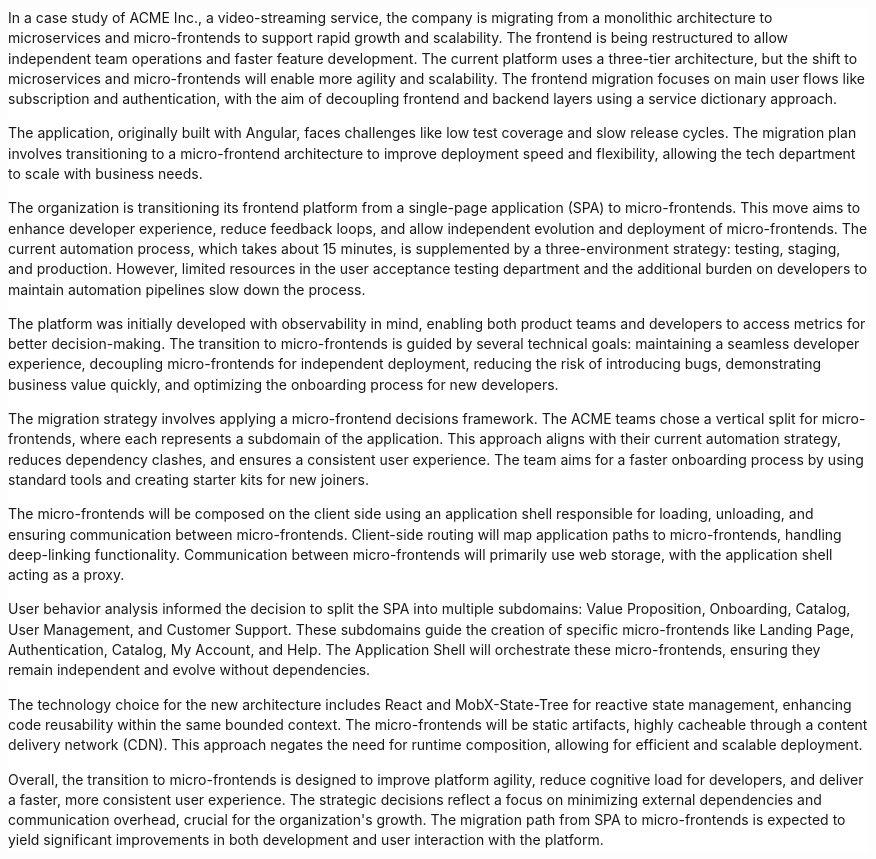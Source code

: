 In a case study of ACME Inc., a video-streaming service, the company is migrating from a monolithic architecture to microservices and micro-frontends to support rapid growth and scalability. The frontend is being restructured to allow independent team operations and faster feature development. The current platform uses a three-tier architecture, but the shift to microservices and micro-frontends will enable more agility and scalability. The frontend migration focuses on main user flows like subscription and authentication, with the aim of decoupling frontend and backend layers using a service dictionary approach.

The application, originally built with Angular, faces challenges like low test coverage and slow release cycles. The migration plan involves transitioning to a micro-frontend architecture to improve deployment speed and flexibility, allowing the tech department to scale with business needs.



The organization is transitioning its frontend platform from a single-page application (SPA) to micro-frontends. This move aims to enhance developer experience, reduce feedback loops, and allow independent evolution and deployment of micro-frontends. The current automation process, which takes about 15 minutes, is supplemented by a three-environment strategy: testing, staging, and production. However, limited resources in the user acceptance testing department and the additional burden on developers to maintain automation pipelines slow down the process.

The platform was initially developed with observability in mind, enabling both product teams and developers to access metrics for better decision-making. The transition to micro-frontends is guided by several technical goals: maintaining a seamless developer experience, decoupling micro-frontends for independent deployment, reducing the risk of introducing bugs, demonstrating business value quickly, and optimizing the onboarding process for new developers.

The migration strategy involves applying a micro-frontend decisions framework. The ACME teams chose a vertical split for micro-frontends, where each represents a subdomain of the application. This approach aligns with their current automation strategy, reduces dependency clashes, and ensures a consistent user experience. The team aims for a faster onboarding process by using standard tools and creating starter kits for new joiners.

The micro-frontends will be composed on the client side using an application shell responsible for loading, unloading, and ensuring communication between micro-frontends. Client-side routing will map application paths to micro-frontends, handling deep-linking functionality. Communication between micro-frontends will primarily use web storage, with the application shell acting as a proxy.

User behavior analysis informed the decision to split the SPA into multiple subdomains: Value Proposition, Onboarding, Catalog, User Management, and Customer Support. These subdomains guide the creation of specific micro-frontends like Landing Page, Authentication, Catalog, My Account, and Help. The Application Shell will orchestrate these micro-frontends, ensuring they remain independent and evolve without dependencies.

The technology choice for the new architecture includes React and MobX-State-Tree for reactive state management, enhancing code reusability within the same bounded context. The micro-frontends will be static artifacts, highly cacheable through a content delivery network (CDN). This approach negates the need for runtime composition, allowing for efficient and scalable deployment.

Overall, the transition to micro-frontends is designed to improve platform agility, reduce cognitive load for developers, and deliver a faster, more consistent user experience. The strategic decisions reflect a focus on minimizing external dependencies and communication overhead, crucial for the organization's growth. The migration path from SPA to micro-frontends is expected to yield significant improvements in both development and user interaction with the platform.

